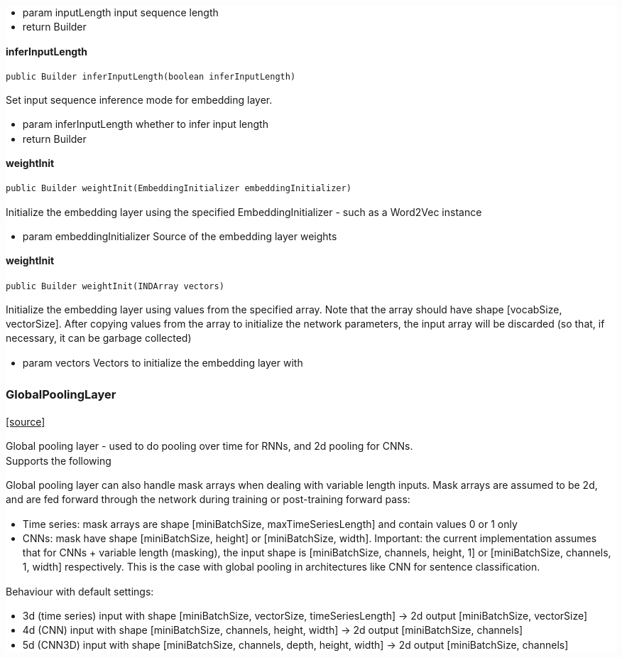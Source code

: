* param inputLength input sequence length
* return Builder

**inferInputLength**

```
public Builder inferInputLength(boolean inferInputLength)
```

Set input sequence inference mode for embedding layer.

* param inferInputLength whether to infer input length
* return Builder

**weightInit**

```
public Builder weightInit(EmbeddingInitializer embeddingInitializer)
```

Initialize the embedding layer using the specified EmbeddingInitializer - such as a Word2Vec instance

* param embeddingInitializer Source of the embedding layer weights

**weightInit**

```
public Builder weightInit(INDArray vectors)
```

Initialize the embedding layer using values from the specified array. Note that the array should have shape \[vocabSize, vectorSize]. After copying values from the array to initialize the network parameters, the input array will be discarded (so that, if necessary, it can be garbage collected)

* param vectors Vectors to initialize the embedding layer with

### GlobalPoolingLayer

[\[source\]](https://github.com/eclipse/deeplearning4j/tree/master/deeplearning4j/deeplearning4j-nn/src/main/java/org/deeplearning4j/nn/conf/layers/GlobalPoolingLayer.java)

Global pooling layer - used to do pooling over time for RNNs, and 2d pooling for CNNs.\
Supports the following

Global pooling layer can also handle mask arrays when dealing with variable length inputs. Mask arrays are assumed to be 2d, and are fed forward through the network during training or post-training forward pass:

* Time series: mask arrays are shape \[miniBatchSize, maxTimeSeriesLength] and contain values 0 or 1 only &#x20;
* CNNs: mask have shape \[miniBatchSize, height] or \[miniBatchSize, width]. Important: the current implementation assumes that for CNNs + variable length (masking), the input shape is \[miniBatchSize, channels, height, 1] or \[miniBatchSize, channels, 1, width] respectively. This is the case with global pooling in architectures like CNN for sentence classification. &#x20;

Behaviour with default settings:

* 3d (time series) input with shape \[miniBatchSize, vectorSize, timeSeriesLength] -> 2d output \[miniBatchSize, vectorSize] &#x20;
* 4d (CNN) input with shape \[miniBatchSize, channels, height, width] -> 2d output \[miniBatchSize, channels] &#x20;
* 5d (CNN3D) input with shape \[miniBatchSize, channels, depth, height, width] -> 2d output \[miniBatchSize, channels] &#x20;
